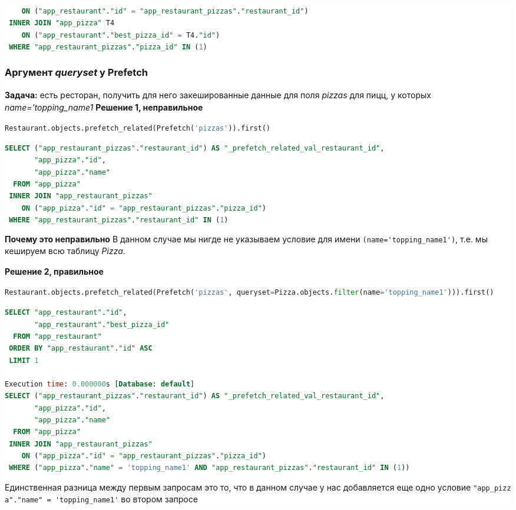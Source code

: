 ```sql
    ON ("app_restaurant"."id" = "app_restaurant_pizzas"."restaurant_id")
 INNER JOIN "app_pizza" T4
    ON ("app_restaurant"."best_pizza_id" = T4."id")
 WHERE "app_restaurant_pizzas"."pizza_id" IN (1)
```

### Аргумент _queryset_ у Prefetch

**Задача:** есть ресторан, получить для него закешированные данные для поля _pizzas_ для пицц, у которых _name='topping_name1_
**Решение 1, неправильное**

```python
Restaurant.objects.prefetch_related(Prefetch('pizzas')).first()
```

```sql
SELECT ("app_restaurant_pizzas"."restaurant_id") AS "_prefetch_related_val_restaurant_id",
       "app_pizza"."id",
       "app_pizza"."name"
  FROM "app_pizza"
 INNER JOIN "app_restaurant_pizzas"
    ON ("app_pizza"."id" = "app_restaurant_pizzas"."pizza_id")
 WHERE "app_restaurant_pizzas"."restaurant_id" IN (1)
```

**Почему это неправильно**
В данном случае мы нигде не указываем условие для имени `(name='topping_name1')`, т.е. мы кешируем всю таблицу _Pizza_.

**Решение 2, правильное**

```python
Restaurant.objects.prefetch_related(Prefetch('pizzas', queryset=Pizza.objects.filter(name='topping_name1'))).first()
```

```sql
SELECT "app_restaurant"."id",
       "app_restaurant"."best_pizza_id"
  FROM "app_restaurant"
 ORDER BY "app_restaurant"."id" ASC
 LIMIT 1

Execution time: 0.000000s [Database: default]
SELECT ("app_restaurant_pizzas"."restaurant_id") AS "_prefetch_related_val_restaurant_id",
       "app_pizza"."id",
       "app_pizza"."name"
  FROM "app_pizza"
 INNER JOIN "app_restaurant_pizzas"
    ON ("app_pizza"."id" = "app_restaurant_pizzas"."pizza_id")
 WHERE ("app_pizza"."name" = 'topping_name1' AND "app_restaurant_pizzas"."restaurant_id" IN (1))
```

Единственная разница между первым запросам это то, что в данном случае у нас добавляется еще одно условие `"app_pizza"."name" = 'topping_name1'` во втором запросе
